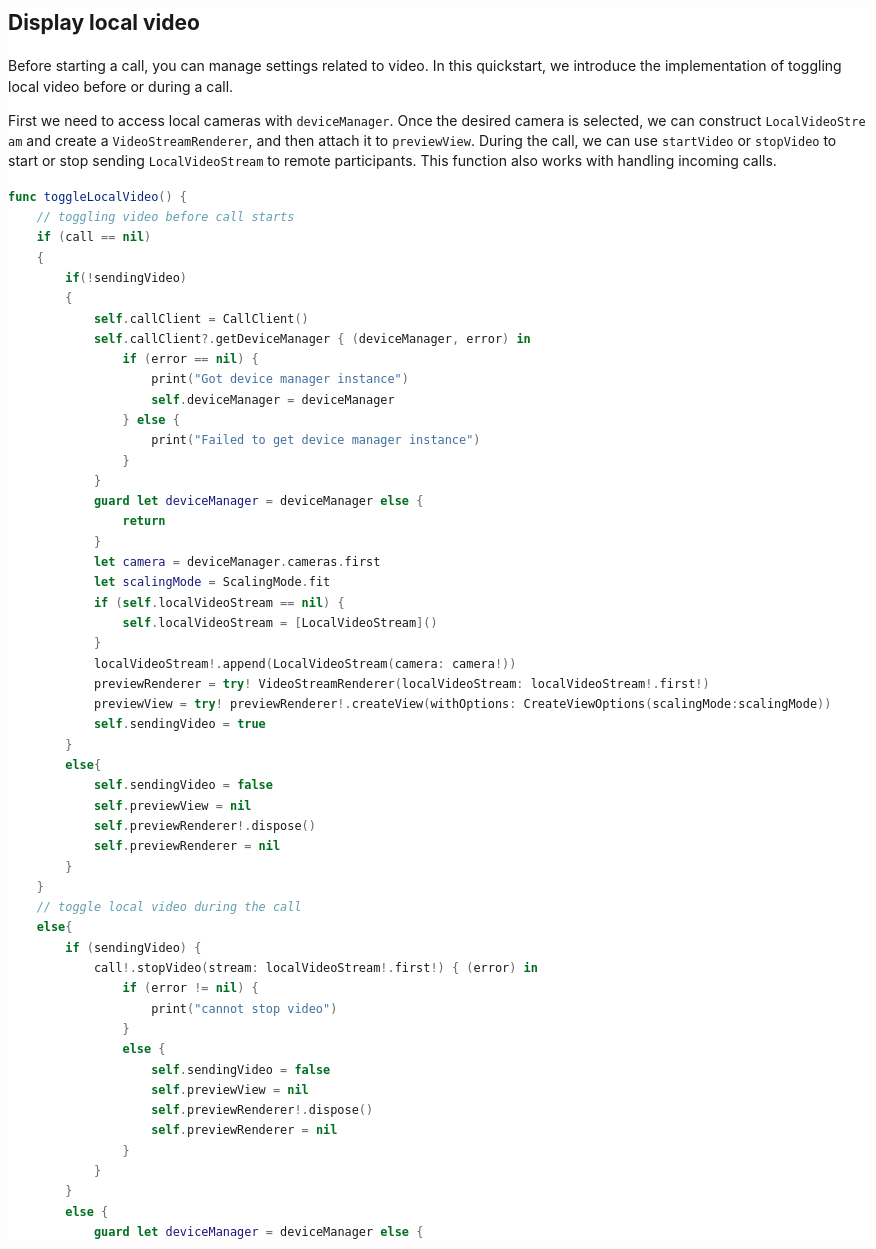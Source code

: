 ## Display local video

Before starting a call, you can manage settings related to video. In this quickstart, we introduce the implementation of toggling local video before or during a call.

First we need to access local cameras with `deviceManager`. Once the desired camera is selected, we can construct `LocalVideoStream` and create a `VideoStreamRenderer`, and then attach it to `previewView`. During the call, we can use `startVideo` or `stopVideo` to start or stop sending `LocalVideoStream` to remote participants. This function also works with handling incoming calls.

```Swift
func toggleLocalVideo() {
    // toggling video before call starts
    if (call == nil)
    {
        if(!sendingVideo)
        {
            self.callClient = CallClient()
            self.callClient?.getDeviceManager { (deviceManager, error) in
                if (error == nil) {
                    print("Got device manager instance")
                    self.deviceManager = deviceManager
                } else {
                    print("Failed to get device manager instance")
                }
            }
            guard let deviceManager = deviceManager else {
                return
            }
            let camera = deviceManager.cameras.first
            let scalingMode = ScalingMode.fit
            if (self.localVideoStream == nil) {
                self.localVideoStream = [LocalVideoStream]()
            }
            localVideoStream!.append(LocalVideoStream(camera: camera!))
            previewRenderer = try! VideoStreamRenderer(localVideoStream: localVideoStream!.first!)
            previewView = try! previewRenderer!.createView(withOptions: CreateViewOptions(scalingMode:scalingMode))
            self.sendingVideo = true
        }
        else{
            self.sendingVideo = false
            self.previewView = nil
            self.previewRenderer!.dispose()
            self.previewRenderer = nil
        }
    }
    // toggle local video during the call
    else{
        if (sendingVideo) {
            call!.stopVideo(stream: localVideoStream!.first!) { (error) in
                if (error != nil) {
                    print("cannot stop video")
                }
                else {
                    self.sendingVideo = false
                    self.previewView = nil
                    self.previewRenderer!.dispose()
                    self.previewRenderer = nil
                }
            }
        }
        else {
            guard let deviceManager = deviceManager else {
```